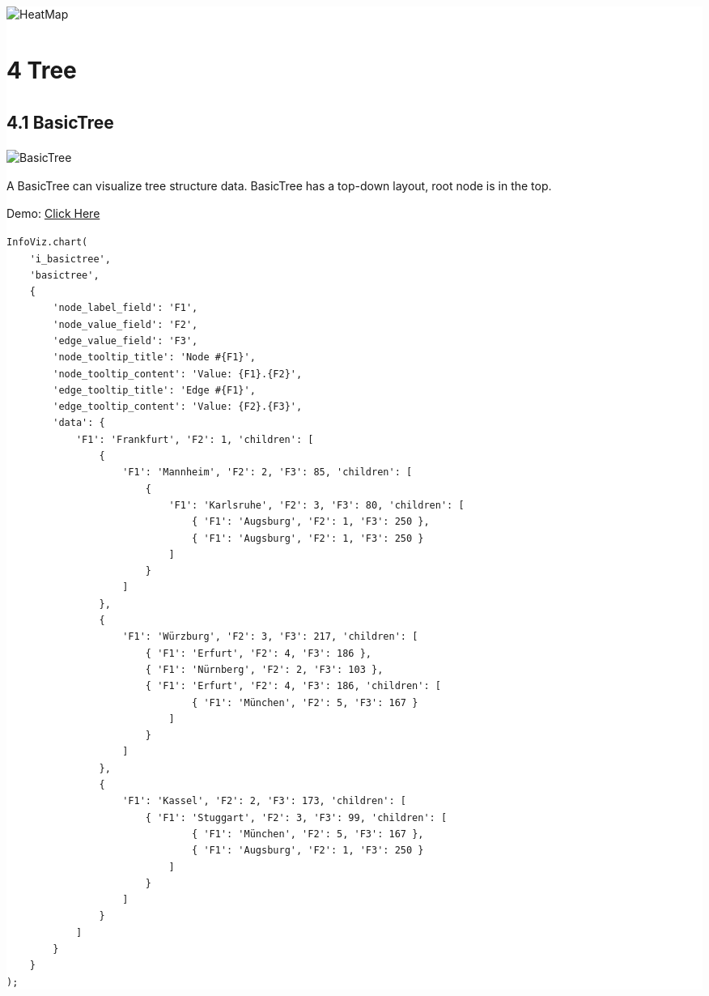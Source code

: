 ![HeatMap](http://infoviz.org/images/examples/heatmap2.png "HeatMap")

# 4 Tree

## 4.1 BasicTree

![BasicTree](http://infoviz.org/images/examples/basictree.png "BasicTree")

A BasicTree can visualize tree structure data. BasicTree has a top-down layout, root node is in the top.

Demo: [Click Here](http://infoviz.org/test/basictree.html)

    InfoViz.chart(
        'i_basictree',
        'basictree',
        {
            'node_label_field': 'F1',
            'node_value_field': 'F2',
            'edge_value_field': 'F3',
            'node_tooltip_title': 'Node #{F1}',
            'node_tooltip_content': 'Value: {F1}.{F2}',
            'edge_tooltip_title': 'Edge #{F1}',
            'edge_tooltip_content': 'Value: {F2}.{F3}',
            'data': {
                'F1': 'Frankfurt', 'F2': 1, 'children': [
                    {
                        'F1': 'Mannheim', 'F2': 2, 'F3': 85, 'children': [
                            {
                                'F1': 'Karlsruhe', 'F2': 3, 'F3': 80, 'children': [
                                    { 'F1': 'Augsburg', 'F2': 1, 'F3': 250 },
                                    { 'F1': 'Augsburg', 'F2': 1, 'F3': 250 }
                                ]
                            }
                        ]
                    },
                    {
                        'F1': 'Würzburg', 'F2': 3, 'F3': 217, 'children': [
                            { 'F1': 'Erfurt', 'F2': 4, 'F3': 186 },
                            { 'F1': 'Nürnberg', 'F2': 2, 'F3': 103 },
                            { 'F1': 'Erfurt', 'F2': 4, 'F3': 186, 'children': [
                                    { 'F1': 'München', 'F2': 5, 'F3': 167 }
                                ]
                            }
                        ]
                    },
                    {
                        'F1': 'Kassel', 'F2': 2, 'F3': 173, 'children': [
                            { 'F1': 'Stuggart', 'F2': 3, 'F3': 99, 'children': [
                                    { 'F1': 'München', 'F2': 5, 'F3': 167 },
                                    { 'F1': 'Augsburg', 'F2': 1, 'F3': 250 }
                                ]
                            }
                        ]
                    }
                ]
            }
        }
    );
